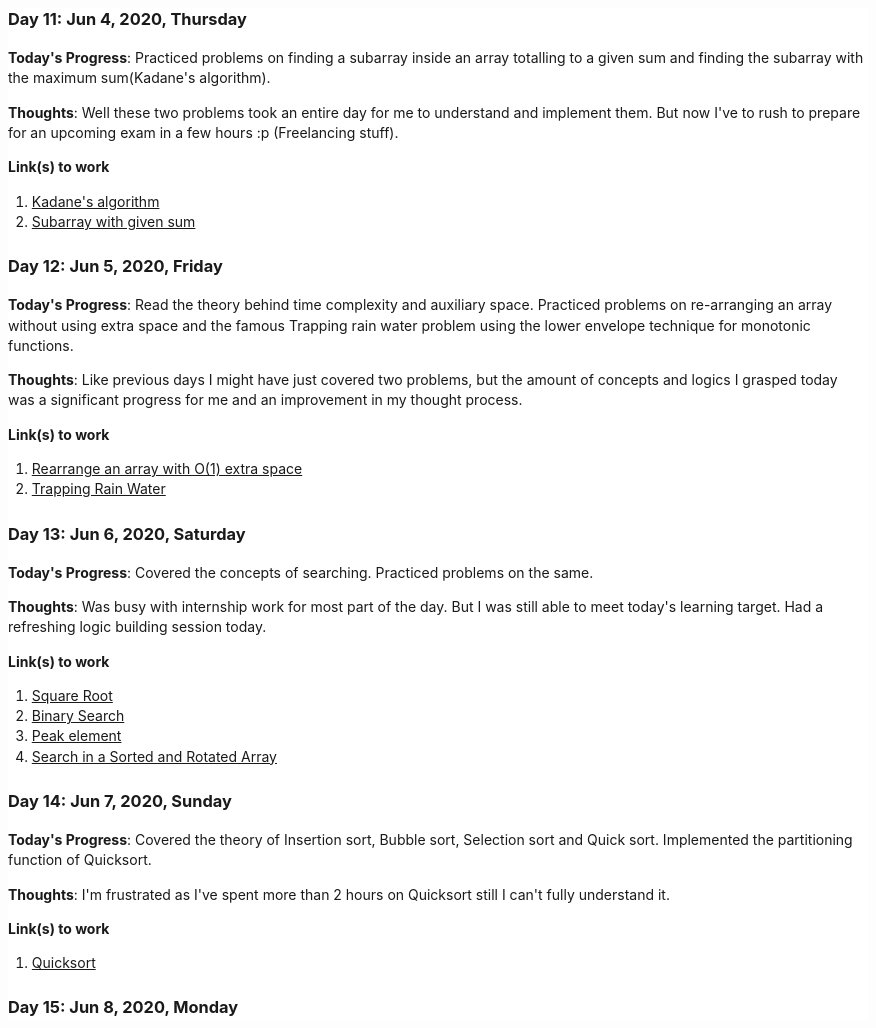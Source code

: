 
### Day 11: Jun 4, 2020, Thursday

**Today's Progress**: Practiced problems on finding a subarray inside an array totalling to a given sum and finding the subarray with the maximum sum(Kadane's algorithm).

**Thoughts**: Well these two problems took an entire day for me to understand and implement them. But now I've to rush to prepare for an upcoming exam in a few hours :p (Freelancing stuff).

**Link(s) to work**
1. [Kadane's algorithm](https://practice.geeksforgeeks.org/problems/kadanes-algorithm/0)
2. [Subarray with given sum](https://practice.geeksforgeeks.org/problems/subarray-with-given-sum/0)


### Day 12: Jun 5, 2020, Friday

**Today's Progress**: Read the theory behind time complexity and auxiliary space. Practiced problems on re-arranging an array without using extra space and the famous Trapping rain water problem using the lower envelope technique for monotonic functions.

**Thoughts**: Like previous days I might have just covered two problems, but the amount of concepts and logics I grasped today was a significant progress for me and an improvement in my thought process.

**Link(s) to work**
1. [Rearrange an array with O(1) extra space ](https://practice.geeksforgeeks.org/problems/rearrange-an-array-with-o1-extra-space/0)
2. [Trapping Rain Water](https://practice.geeksforgeeks.org/problems/trapping-rain-water/0)


### Day 13: Jun 6, 2020, Saturday

**Today's Progress**: Covered the concepts of searching. Practiced problems on the same.

**Thoughts**: Was busy with internship work for most part of the day. But I was still able to meet today's learning target. Had a refreshing logic building session today.

**Link(s) to work**
1. [Square Root](https://practice.geeksforgeeks.org/problems/square-root/1)
2. [Binary Search](https://practice.geeksforgeeks.org/problems/binary-search-1587115620/1)
3. [Peak element](https://practice.geeksforgeeks.org/problems/peak-element/1)
4. [Search in a Sorted and Rotated Array](https://practice.geeksforgeeks.org/problems/search-in-a-rotated-array/0)


### Day 14: Jun 7, 2020, Sunday

**Today's Progress**: Covered the theory of Insertion sort, Bubble sort, Selection sort and Quick sort. Implemented the partitioning function of Quicksort.

**Thoughts**: I'm frustrated as I've spent more than 2 hours on Quicksort still I can't fully understand it.

**Link(s) to work**
1. [Quicksort](https://practice.geeksforgeeks.org/problems/quick-sort/1)


### Day 15: Jun 8, 2020, Monday
